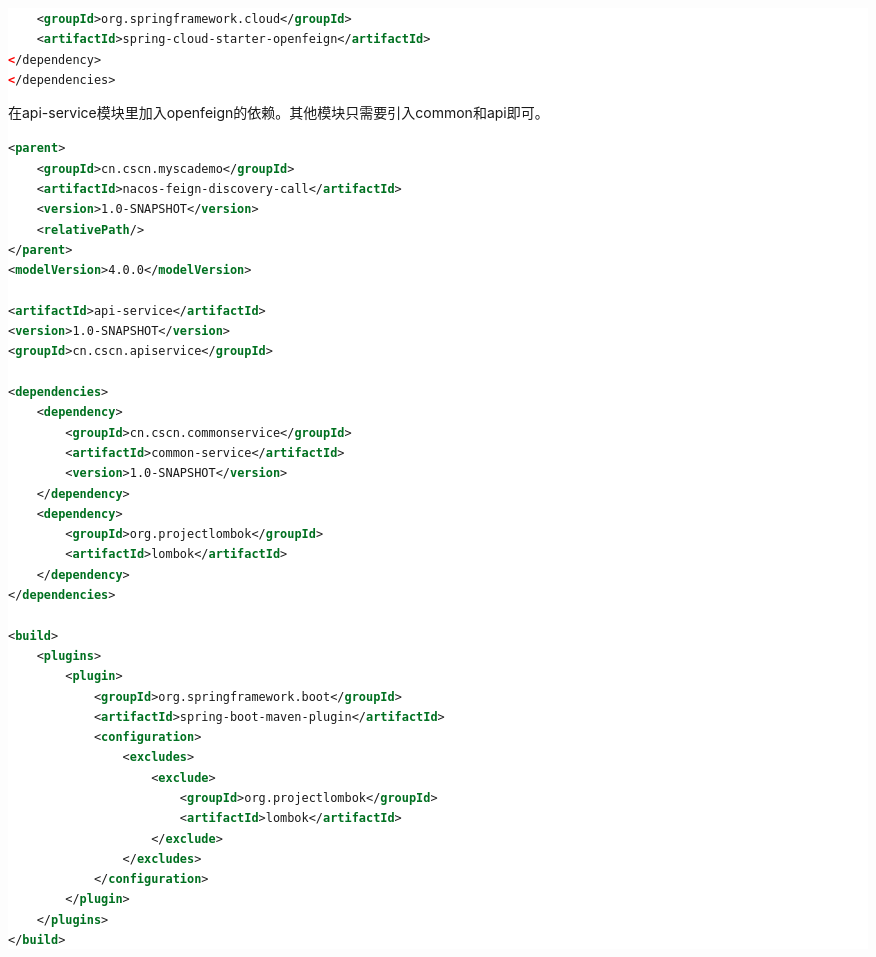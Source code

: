 ```xml
    <groupId>org.springframework.cloud</groupId>
    <artifactId>spring-cloud-starter-openfeign</artifactId>
</dependency>
</dependencies>
```

在api-service模块里加入openfeign的依赖。其他模块只需要引入common和api即可。

```xml
<parent>
    <groupId>cn.cscn.myscademo</groupId>
    <artifactId>nacos-feign-discovery-call</artifactId>
    <version>1.0-SNAPSHOT</version>
    <relativePath/>
</parent>
<modelVersion>4.0.0</modelVersion>

<artifactId>api-service</artifactId>
<version>1.0-SNAPSHOT</version>
<groupId>cn.cscn.apiservice</groupId>

<dependencies>
    <dependency>
        <groupId>cn.cscn.commonservice</groupId>
        <artifactId>common-service</artifactId>
        <version>1.0-SNAPSHOT</version>
    </dependency>
    <dependency>
        <groupId>org.projectlombok</groupId>
        <artifactId>lombok</artifactId>
    </dependency>
</dependencies>

<build>
    <plugins>
        <plugin>
            <groupId>org.springframework.boot</groupId>
            <artifactId>spring-boot-maven-plugin</artifactId>
            <configuration>
                <excludes>
                    <exclude>
                        <groupId>org.projectlombok</groupId>
                        <artifactId>lombok</artifactId>
                    </exclude>
                </excludes>
            </configuration>
        </plugin>
    </plugins>
</build>
```


